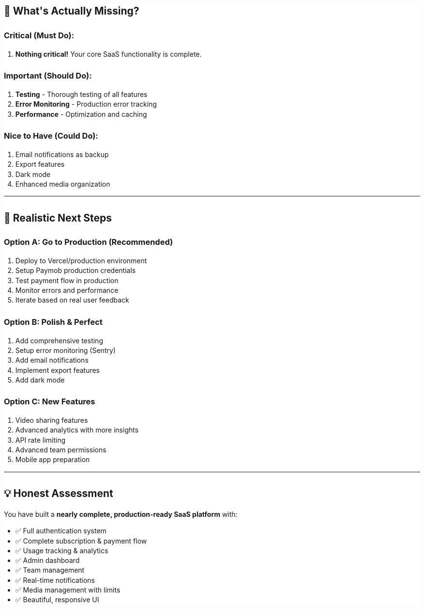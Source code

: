 
## 🎯 **What's Actually Missing?**

### Critical (Must Do):
1. **Nothing critical!** Your core SaaS functionality is complete.

### Important (Should Do):
1. **Testing** - Thorough testing of all features
2. **Error Monitoring** - Production error tracking
3. **Performance** - Optimization and caching

### Nice to Have (Could Do):
1. Email notifications as backup
2. Export features
3. Dark mode
4. Enhanced media organization

---

## 🚀 **Realistic Next Steps**

### **Option A: Go to Production** (Recommended)
1. Deploy to Vercel/production environment
2. Setup Paymob production credentials
3. Test payment flow in production
4. Monitor errors and performance
5. Iterate based on real user feedback

### **Option B: Polish & Perfect**
1. Add comprehensive testing
2. Setup error monitoring (Sentry)
3. Add email notifications
4. Implement export features
5. Add dark mode

### **Option C: New Features**
1. Video sharing features
2. Advanced analytics with more insights
3. API rate limiting
4. Advanced team permissions
5. Mobile app preparation

---

## 💡 **Honest Assessment**

You have built a **nearly complete, production-ready SaaS platform** with:
- ✅ Full authentication system
- ✅ Complete subscription & payment flow
- ✅ Usage tracking & analytics
- ✅ Admin dashboard
- ✅ Team management
- ✅ Real-time notifications
- ✅ Media management with limits
- ✅ Beautiful, responsive UI
